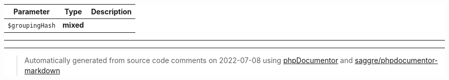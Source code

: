 | Parameter | Type | Description |
|-----------|------|-------------|
| `$groupingHash` | **mixed** |  |




***


***
> Automatically generated from source code comments on 2022-07-08 using [phpDocumentor](http://www.phpdoc.org/) and [saggre/phpdocumentor-markdown](https://github.com/Saggre/phpDocumentor-markdown)
